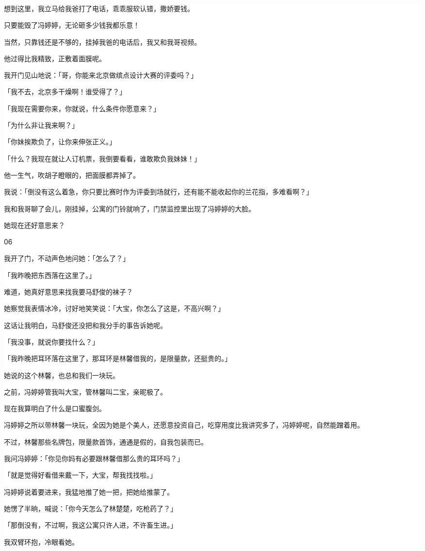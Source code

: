 想到这里，我立马给我爸打了电话，乖乖服软认错，撒娇要钱。

只要能毁了冯婷婷，无论砸多少钱我都乐意！

当然，只靠钱还是不够的，挂掉我爸的电话后，我又和我哥视频。

他过得比我精致，正敷着面膜呢。

我开门见山地说：「哥，你能来北京做缤点设计大赛的评委吗？」

「我不去，北京多干燥啊！谁受得了？」

「我现在需要你来，你就说，什么条件你愿意来？」

「为什么非让我来啊？」

「你妹挨欺负了，让你来伸张正义。」

「什么？我现在就让人订机票，我倒要看看，谁敢欺负我妹妹！」

他一生气，吹胡子瞪眼的，把面膜都弄掉了。

我说：「倒没有这么着急，你只要比赛时作为评委到场就行，还有能不能收起你的兰花指，多难看啊？」

我和我哥聊了会儿，刚挂掉，公寓的门铃就响了，门禁监控里出现了冯婷婷的大脸。

她现在还好意思来？

06

我开了门，不动声色地问她：「怎么了？」

「我昨晚把东西落在这里了。」

难道，她真好意思来找我要马舒俊的袜子？

她察觉我表情冰冷，讨好地笑笑说：「大宝，你怎么了这是，不高兴啊？」

这话让我明白，马舒俊还没把和我分手的事告诉她呢。

「我没事，就说你要找什么？」

「我昨晚把耳环落在这里了，那耳环是林馨借我的，是限量款，还挺贵的。」

她说的这个林馨，也总和我们一块玩。

之前，冯婷婷管我叫大宝，管林馨叫二宝，亲昵极了。

现在我算明白了什么是口蜜腹剑。

冯婷婷之所以带林馨一块玩，全因为她是个美人，还愿意投资自己，吃穿用度比我讲究多了，冯婷婷呢，自然能蹭着用。

不过，林馨那些名牌包，限量款首饰，通通是假的，自我包装而已。

我问冯婷婷：「你见你妈有必要跟林馨借那么贵的耳环吗？」

「就是觉得好看借来戴一下，大宝，帮我找找啦。」

冯婷婷说着要进来，我猛地推了她一把，把她给推蒙了。

她愣了半晌，喊说：「你今天怎么了林楚楚，吃枪药了？」

「那倒没有，不过啊，我这公寓只许人进，不许畜生进。」

我双臂环抱，冷眼看她。
